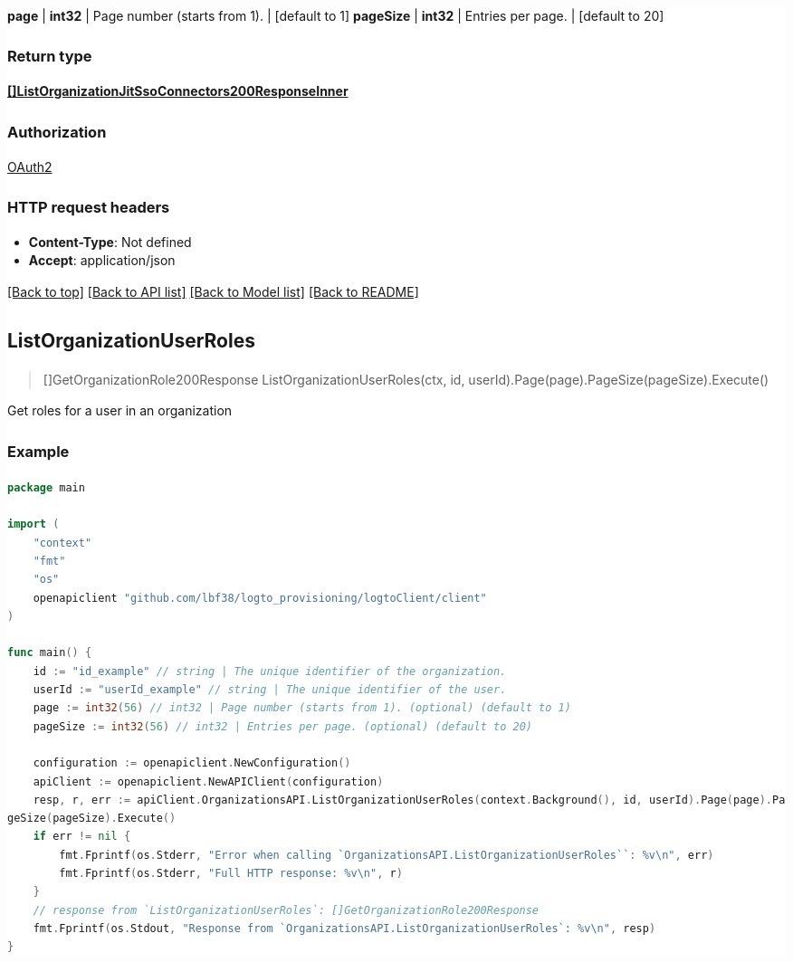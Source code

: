  **page** | **int32** | Page number (starts from 1). | [default to 1]
 **pageSize** | **int32** | Entries per page. | [default to 20]

### Return type

[**[]ListOrganizationJitSsoConnectors200ResponseInner**](ListOrganizationJitSsoConnectors200ResponseInner.md)

### Authorization

[OAuth2](../README.md#OAuth2)

### HTTP request headers

- **Content-Type**: Not defined
- **Accept**: application/json

[[Back to top]](#) [[Back to API list]](../README.md#documentation-for-api-endpoints)
[[Back to Model list]](../README.md#documentation-for-models)
[[Back to README]](../README.md)


## ListOrganizationUserRoles

> []GetOrganizationRole200Response ListOrganizationUserRoles(ctx, id, userId).Page(page).PageSize(pageSize).Execute()

Get roles for a user in an organization



### Example

```go
package main

import (
	"context"
	"fmt"
	"os"
	openapiclient "github.com/lbf38/logto_provisioning/logtoClient/client"
)

func main() {
	id := "id_example" // string | The unique identifier of the organization.
	userId := "userId_example" // string | The unique identifier of the user.
	page := int32(56) // int32 | Page number (starts from 1). (optional) (default to 1)
	pageSize := int32(56) // int32 | Entries per page. (optional) (default to 20)

	configuration := openapiclient.NewConfiguration()
	apiClient := openapiclient.NewAPIClient(configuration)
	resp, r, err := apiClient.OrganizationsAPI.ListOrganizationUserRoles(context.Background(), id, userId).Page(page).PageSize(pageSize).Execute()
	if err != nil {
		fmt.Fprintf(os.Stderr, "Error when calling `OrganizationsAPI.ListOrganizationUserRoles``: %v\n", err)
		fmt.Fprintf(os.Stderr, "Full HTTP response: %v\n", r)
	}
	// response from `ListOrganizationUserRoles`: []GetOrganizationRole200Response
	fmt.Fprintf(os.Stdout, "Response from `OrganizationsAPI.ListOrganizationUserRoles`: %v\n", resp)
}
```
